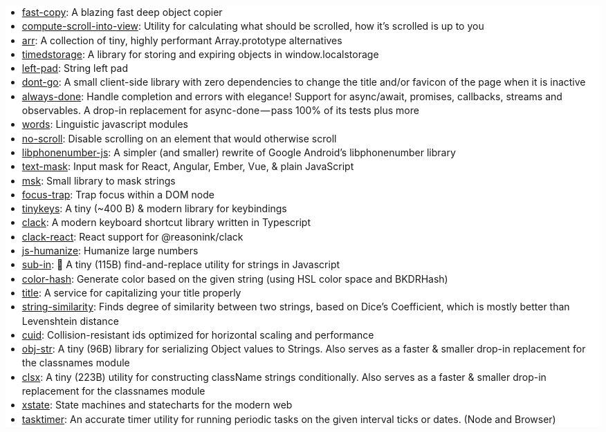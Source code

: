-   <span id="c771"><a href="https://github.com/planttheidea/fast-copy" class="markup--anchor markup--li-anchor">fast-copy</a>: A blazing fast deep object copier</span>
-   <span id="4850"><a href="https://github.com/stipsan/compute-scroll-into-view" class="markup--anchor markup--li-anchor">compute-scroll-into-view</a>: Utility for calculating what should be scrolled, how it’s scrolled is up to you</span>
-   <span id="a7f4"><a href="https://github.com/lukeed/arr" class="markup--anchor markup--li-anchor">arr</a>: A collection of tiny, highly performant Array.prototype alternatives</span>
-   <span id="4622"><a href="https://github.com/fuhton/timedstorage" class="markup--anchor markup--li-anchor">timedstorage</a>: A library for storing and expiring objects in window.localstorage</span>
-   <span id="007a"><a href="https://github.com/stevemao/left-pad" class="markup--anchor markup--li-anchor">left-pad</a>: String left pad</span>
-   <span id="ea51"><a href="https://github.com/tiaanduplessis/dont-go" class="markup--anchor markup--li-anchor">dont-go</a>: A small client-side library with zero dependencies to change the title and/or favicon of the page when it is inactive</span>
-   <span id="57da"><a href="https://github.com/hybridables/always-done" class="markup--anchor markup--li-anchor">always-done</a>: Handle completion and errors with elegance! Support for async/await, promises, callbacks, streams and observables. A drop-in replacement for async-done — pass 100% of its tests plus more</span>
-   <span id="a7b3"><a href="https://github.com/words" class="markup--anchor markup--li-anchor">words</a>: Linguistic javascript modules</span>
-   <span id="0e04"><a href="https://github.com/davidtheclark/no-scroll" class="markup--anchor markup--li-anchor">no-scroll</a>: Disable scrolling on an element that would otherwise scroll</span>
-   <span id="cc78"><a href="https://github.com/catamphetamine/libphonenumber-js" class="markup--anchor markup--li-anchor">libphonenumber-js</a>: A simpler (and smaller) rewrite of Google Android’s libphonenumber library</span>
-   <span id="4a91"><a href="https://github.com/text-mask/text-mask" class="markup--anchor markup--li-anchor">text-mask</a>: Input mask for React, Angular, Ember, Vue, & plain JavaScript</span>
-   <span id="8909"><a href="https://github.com/vtex/msk" class="markup--anchor markup--li-anchor">msk</a>: Small library to mask strings</span>
-   <span id="f062"><a href="https://github.com/davidtheclark/focus-trap" class="markup--anchor markup--li-anchor">focus-trap</a>: Trap focus within a DOM node</span>
-   <span id="e6d4"><a href="https://github.com/jamiebuilds/tinykeys" class="markup--anchor markup--li-anchor">tinykeys</a>: A tiny (~400 B) & modern library for keybindings</span>
-   <span id="9900"><a href="https://github.com/reasonink/clack" class="markup--anchor markup--li-anchor">clack</a>: A modern keyboard shortcut library written in Typescript</span>
-   <span id="067c"><a href="https://github.com/reasonink/clack-react" class="markup--anchor markup--li-anchor">clack-react</a>: React support for @reasonink/clack</span>
-   <span id="a03a"><a href="https://github.com/ollieglass/js-humanize" class="markup--anchor markup--li-anchor">js-humanize</a>: Humanize large numbers</span>
-   <span id="5332"><a href="https://github.com/peterpme/sub-in" class="markup--anchor markup--li-anchor">sub-in</a>: 🥙 A tiny (115B) find-and-replace utility for strings in Javascript</span>
-   <span id="cc9c"><a href="https://github.com/zenozeng/color-hash" class="markup--anchor markup--li-anchor">color-hash</a>: Generate color based on the given string (using HSL color space and BKDRHash)</span>
-   <span id="f973"><a href="https://github.com/zeit/title" class="markup--anchor markup--li-anchor">title</a>: A service for capitalizing your title properly</span>
-   <span id="8f05"><a href="https://github.com/aceakash/string-similarity" class="markup--anchor markup--li-anchor">string-similarity</a>: Finds degree of similarity between two strings, based on Dice’s Coefficient, which is mostly better than Levenshtein distance</span>
-   <span id="c64d"><a href="https://github.com/ericelliott/cuid" class="markup--anchor markup--li-anchor">cuid</a>: Collision-resistant ids optimized for horizontal scaling and performance</span>
-   <span id="a404"><a href="https://github.com/lukeed/obj-str" class="markup--anchor markup--li-anchor">obj-str</a>: A tiny (96B) library for serializing Object values to Strings. Also serves as a faster & smaller drop-in replacement for the classnames module</span>
-   <span id="6cf1"><a href="https://github.com/lukeed/clsx" class="markup--anchor markup--li-anchor">clsx</a>: A tiny (223B) utility for constructing className strings conditionally. Also serves as a faster & smaller drop-in replacement for the classnames module</span>
-   <span id="d0cf"><a href="https://xstate.js.org/docs" class="markup--anchor markup--li-anchor">xstate</a>: State machines and statecharts for the modern web</span>
-   <span id="1fa5"><a href="https://github.com/onury/tasktimer" class="markup--anchor markup--li-anchor">tasktimer</a>: An accurate timer utility for running periodic tasks on the given interval ticks or dates. (Node and Browser)</span>